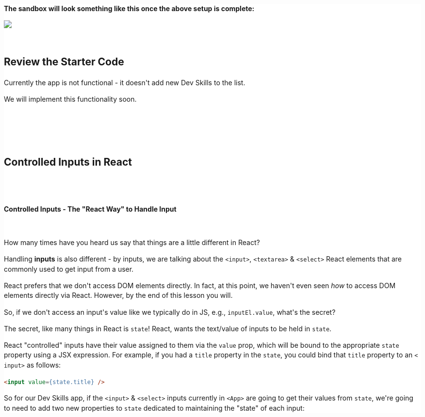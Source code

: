

**The sandbox will look something like this once the above setup is complete:**

<img src="https://i.imgur.com/ntFDX0q.png">

<br>
<br>




## Review the Starter Code

Currently the app is not functional - it doesn't add new Dev Skills to the list. 

We will implement this functionality soon.



<br>
<br>
<br>




## Controlled Inputs in React

<br>
<br>

**Controlled Inputs - The "React Way" to Handle Input**

<br>

How many times have you heard us say that things are a little different in React?

Handling **inputs** is also different - by inputs, we are talking about the `<input>`, `<textarea>` & `<select>` React elements that are commonly used to get input from a user.

React prefers that we don't access DOM elements directly. In fact, at this point, we haven't even seen _how_ to access DOM elements directly via React. However, by the end of this lesson you will.

So, if we don't access an input's value like we typically do in JS, e.g., `inputEl.value`, what's the secret?

The secret, like many things in React is `state`! React, wants the text/value of inputs to be held in `state`.

React "controlled" inputs have their value assigned to them via the `value` prop, which will be bound to the appropriate `state` property using a JSX expression.  For example, if you had a `title` property in the `state`, you could bind that `title` property to an `<input>` as follows:

```html
<input value={state.title} />
```

So for our Dev Skills app, if the `<input>` & `<select>` inputs currently in `<App>` are going to get their values from `state`, we're going to need to add two new properties to `state` dedicated to maintaining the "state" of each input:
